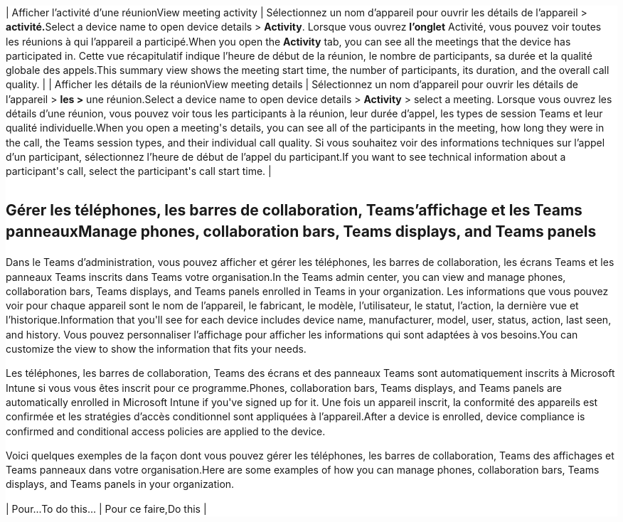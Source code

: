 | <span data-ttu-id="f0b25-139">Afficher l’activité d’une réunion</span><span class="sxs-lookup"><span data-stu-id="f0b25-139">View meeting activity</span></span>                  | <span data-ttu-id="f0b25-140">Sélectionnez un nom d’appareil pour ouvrir les détails de l’appareil > **activité.**</span><span class="sxs-lookup"><span data-stu-id="f0b25-140">Select a device name to open device details > **Activity**.</span></span> <span data-ttu-id="f0b25-141">Lorsque vous ouvrez **l’onglet** Activité, vous pouvez voir toutes les réunions à qui l’appareil a participé.</span><span class="sxs-lookup"><span data-stu-id="f0b25-141">When you open the **Activity** tab, you can see all the meetings that the device has participated in.</span></span> <span data-ttu-id="f0b25-142">Cette vue récapitulatif indique l’heure de début de la réunion, le nombre de participants, sa durée et la qualité globale des appels.</span><span class="sxs-lookup"><span data-stu-id="f0b25-142">This summary view shows the meeting start time, the number of participants, its duration, and the overall call quality.</span></span>                                                                                        |
| <span data-ttu-id="f0b25-143">Afficher les détails de la réunion</span><span class="sxs-lookup"><span data-stu-id="f0b25-143">View meeting details</span></span>                   | <span data-ttu-id="f0b25-144">Sélectionnez un nom d’appareil pour ouvrir les détails de l’appareil > **les >** une réunion.</span><span class="sxs-lookup"><span data-stu-id="f0b25-144">Select a device name to open device details > **Activity** > select a meeting.</span></span> <span data-ttu-id="f0b25-145">Lorsque vous ouvrez les détails d’une réunion, vous pouvez voir tous les participants à la réunion, leur durée d’appel, les types de session Teams et leur qualité individuelle.</span><span class="sxs-lookup"><span data-stu-id="f0b25-145">When you open a meeting's details, you can see all of the participants in the meeting, how long they were in the call, the Teams session types, and their individual call quality.</span></span> <span data-ttu-id="f0b25-146">Si vous souhaitez voir des informations techniques sur l’appel d’un participant, sélectionnez l’heure de début de l’appel du participant.</span><span class="sxs-lookup"><span data-stu-id="f0b25-146">If you want to see technical information about a participant's call, select the participant's call start time.</span></span> |

## <a name="manage-phones-collaboration-bars-teams-displays-and-teams-panels"></a><span data-ttu-id="f0b25-147">Gérer les téléphones, les barres de collaboration, Teams’affichage et les Teams panneaux</span><span class="sxs-lookup"><span data-stu-id="f0b25-147">Manage phones, collaboration bars, Teams displays, and Teams panels</span></span> 

<span data-ttu-id="f0b25-148">Dans le Teams d’administration, vous pouvez afficher et gérer les téléphones, les barres de collaboration, les écrans Teams et les panneaux Teams inscrits dans Teams votre organisation.</span><span class="sxs-lookup"><span data-stu-id="f0b25-148">In the Teams admin center, you can view and manage phones, collaboration bars, Teams displays, and Teams panels enrolled in Teams in your organization.</span></span> <span data-ttu-id="f0b25-149">Les informations que vous pouvez voir pour chaque appareil sont le nom de l’appareil, le fabricant, le modèle, l’utilisateur, le statut, l’action, la dernière vue et l’historique.</span><span class="sxs-lookup"><span data-stu-id="f0b25-149">Information that you'll see for each device includes device name, manufacturer, model, user, status, action, last seen, and history.</span></span> <span data-ttu-id="f0b25-150">Vous pouvez personnaliser l’affichage pour afficher les informations qui sont adaptées à vos besoins.</span><span class="sxs-lookup"><span data-stu-id="f0b25-150">You can customize the view to show the information that fits your needs.</span></span>

<span data-ttu-id="f0b25-151">Les téléphones, les barres de collaboration, Teams des écrans et des panneaux Teams sont automatiquement inscrits à Microsoft Intune si vous vous êtes inscrit pour ce programme.</span><span class="sxs-lookup"><span data-stu-id="f0b25-151">Phones, collaboration bars, Teams displays, and Teams panels are automatically enrolled in Microsoft Intune if you've signed up for it.</span></span> <span data-ttu-id="f0b25-152">Une fois un appareil inscrit, la conformité des appareils est confirmée et les stratégies d’accès conditionnel sont appliquées à l’appareil.</span><span class="sxs-lookup"><span data-stu-id="f0b25-152">After a device is enrolled, device compliance is confirmed and conditional access policies are applied to the device.</span></span>

<span data-ttu-id="f0b25-153">Voici quelques exemples de la façon dont vous pouvez gérer les téléphones, les barres de collaboration, Teams des affichages et Teams panneaux dans votre organisation.</span><span class="sxs-lookup"><span data-stu-id="f0b25-153">Here are some examples of how you can manage phones, collaboration bars, Teams displays, and Teams panels in your organization.</span></span>  

| <span data-ttu-id="f0b25-154">Pour...</span><span class="sxs-lookup"><span data-stu-id="f0b25-154">To do this...</span></span>                           | <span data-ttu-id="f0b25-155">Pour ce faire,</span><span class="sxs-lookup"><span data-stu-id="f0b25-155">Do this</span></span>                                                                                                                                                                                                                                                                                                      |